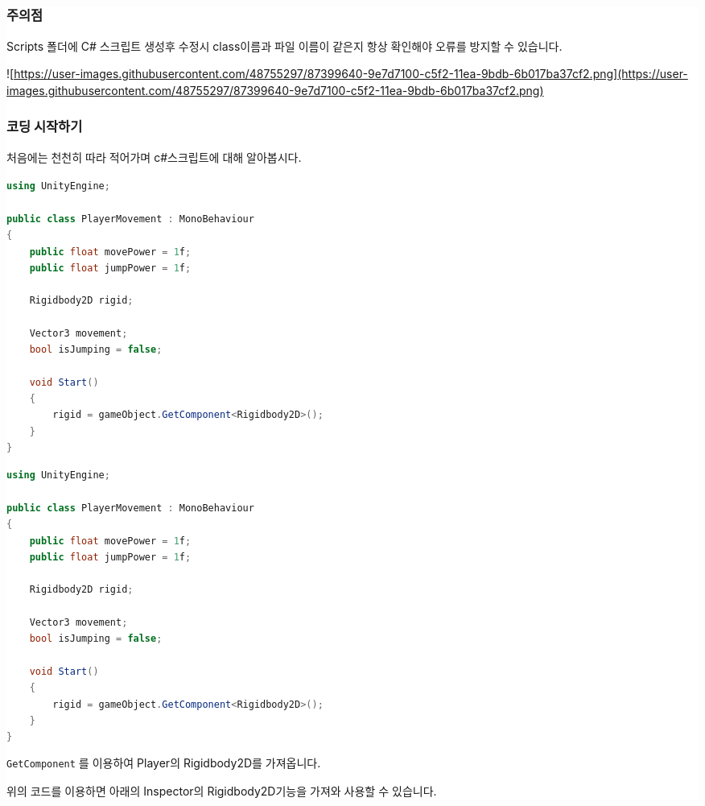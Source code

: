 ### 주의점

Scripts 폴더에 C# 스크립트 생성후 수정시 class이름과 파일 이름이 같은지 항상 확인해야 오류를 방지할 수 있습니다.

![https://user-images.githubusercontent.com/48755297/87399640-9e7d7100-c5f2-11ea-9bdb-6b017ba37cf2.png](https://user-images.githubusercontent.com/48755297/87399640-9e7d7100-c5f2-11ea-9bdb-6b017ba37cf2.png)

### 코딩 시작하기

처음에는 천천히 따라 적어가며 c#스크립트에 대해 알아봅시다.

```csharp
using UnityEngine;

public class PlayerMovement : MonoBehaviour
{
    public float movePower = 1f;
    public float jumpPower = 1f;

    Rigidbody2D rigid;

    Vector3 movement;
    bool isJumping = false;

    void Start()
    {
        rigid = gameObject.GetComponent<Rigidbody2D>();
    }
}
```

```csharp
using UnityEngine;

public class PlayerMovement : MonoBehaviour
{
    public float movePower = 1f;
    public float jumpPower = 1f;

    Rigidbody2D rigid;

    Vector3 movement;
    bool isJumping = false;

    void Start()
    {
        rigid = gameObject.GetComponent<Rigidbody2D>();
    }
}
```

`GetComponent` 를 이용하여 Player의 Rigidbody2D를 가져옵니다.

위의 코드를 이용하면 아래의 Inspector의 Rigidbody2D기능을 가져와 사용할 수 있습니다.
